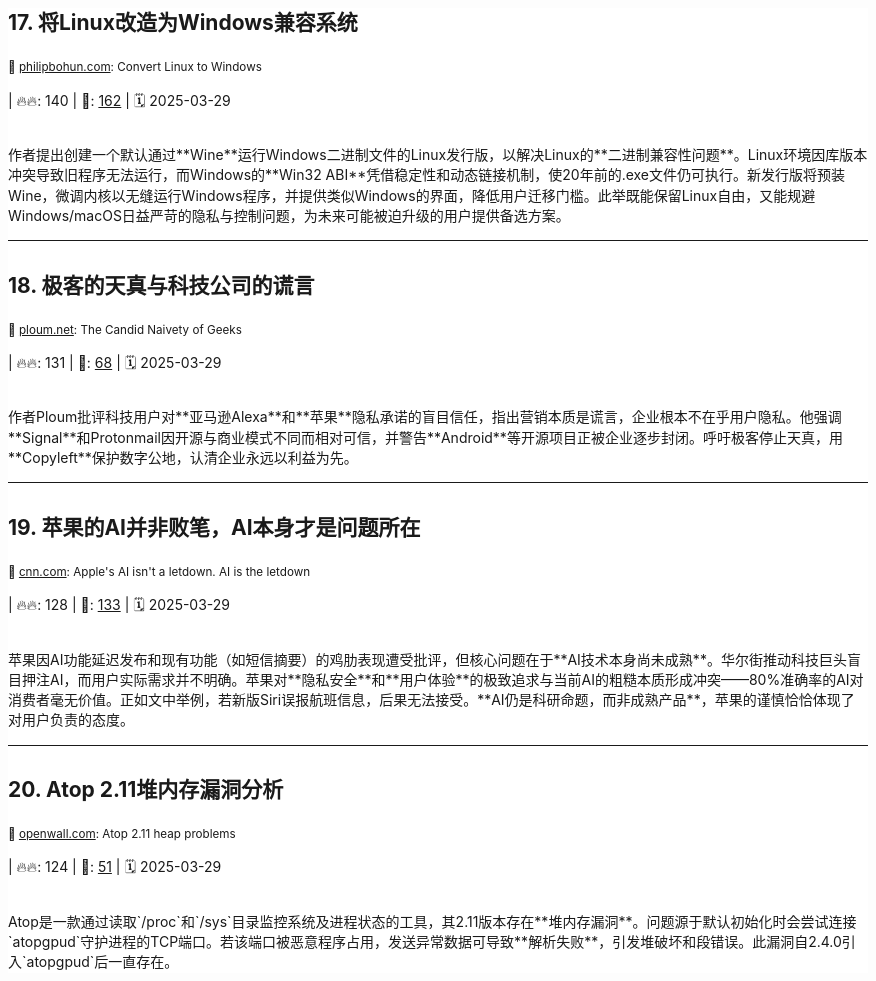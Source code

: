 
## <a name="17"></a>17. 将Linux改造为Windows兼容系统 
<small>🔗 [philipbohun.com](https://philipbohun.com/blog/0007.html): Convert Linux to Windows</small>


| 🔥🔥: 140 \| 💬: [162](https://news.ycombinator.com/item?id=43518917) \| 🗓️ 2025-03-29


<br />
作者提出创建一个默认通过**Wine**运行Windows二进制文件的Linux发行版，以解决Linux的**二进制兼容性问题**。Linux环境因库版本冲突导致旧程序无法运行，而Windows的**Win32 ABI**凭借稳定性和动态链接机制，使20年前的.exe文件仍可执行。新发行版将预装Wine，微调内核以无缝运行Windows程序，并提供类似Windows的界面，降低用户迁移门槛。此举既能保留Linux自由，又能规避Windows/macOS日益严苛的隐私与控制问题，为未来可能被迫升级的用户提供备选方案。

---

## <a name="18"></a>18. 极客的天真与科技公司的谎言 
<small>🔗 [ploum.net](https://ploum.net/2025-03-28-geeks-naivety.html): The Candid Naivety of Geeks</small>


| 🔥🔥: 131 \| 💬: [68](https://news.ycombinator.com/item?id=43518087) \| 🗓️ 2025-03-29


<br />
作者Ploum批评科技用户对**亚马逊Alexa**和**苹果**隐私承诺的盲目信任，指出营销本质是谎言，企业根本不在乎用户隐私。他强调**Signal**和Protonmail因开源与商业模式不同而相对可信，并警告**Android**等开源项目正被企业逐步封闭。呼吁极客停止天真，用**Copyleft**保护数字公地，认清企业永远以利益为先。

---

## <a name="19"></a>19. 苹果的AI并非败笔，AI本身才是问题所在 
<small>🔗 [cnn.com](https://www.cnn.com/2025/03/27/tech/apple-ai-artificial-intelligence/index.html): Apple's AI isn't a letdown. AI is the letdown</small>


| 🔥🔥: 128 \| 💬: [133](https://news.ycombinator.com/item?id=43518576) \| 🗓️ 2025-03-29


<br />
苹果因AI功能延迟发布和现有功能（如短信摘要）的鸡肋表现遭受批评，但核心问题在于**AI技术本身尚未成熟**。华尔街推动科技巨头盲目押注AI，而用户实际需求并不明确。苹果对**隐私安全**和**用户体验**的极致追求与当前AI的粗糙本质形成冲突——80%准确率的AI对消费者毫无价值。正如文中举例，若新版Siri误报航班信息，后果无法接受。**AI仍是科研命题，而非成熟产品**，苹果的谨慎恰恰体现了对用户负责的态度。

---

## <a name="20"></a>20. Atop 2.11堆内存漏洞分析 
<small>🔗 [openwall.com](https://openwall.com/lists/oss-security/2025/03/29/1): Atop 2.11 heap problems</small>


| 🔥🔥: 124 \| 💬: [51](https://news.ycombinator.com/item?id=43518560) \| 🗓️ 2025-03-29


<br />
Atop是一款通过读取`/proc`和`/sys`目录监控系统及进程状态的工具，其2.11版本存在**堆内存漏洞**。问题源于默认初始化时会尝试连接`atopgpud`守护进程的TCP端口。若该端口被恶意程序占用，发送异常数据可导致**解析失败**，引发堆破坏和段错误。此漏洞自2.4.0引入`atopgpud`后一直存在。  
